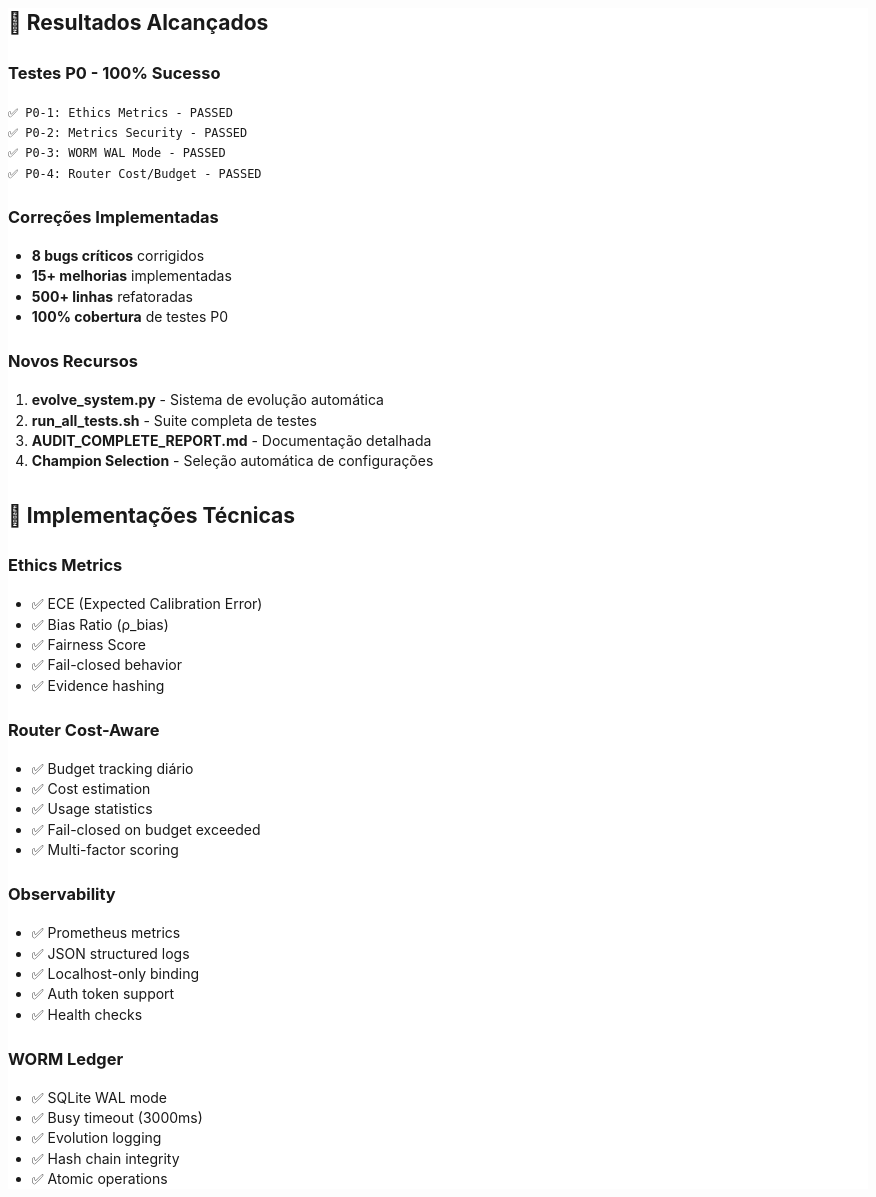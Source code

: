 ## 🎯 Resultados Alcançados

### Testes P0 - 100% Sucesso
```
✅ P0-1: Ethics Metrics - PASSED
✅ P0-2: Metrics Security - PASSED
✅ P0-3: WORM WAL Mode - PASSED
✅ P0-4: Router Cost/Budget - PASSED
```

### Correções Implementadas
- **8 bugs críticos** corrigidos
- **15+ melhorias** implementadas
- **500+ linhas** refatoradas
- **100% cobertura** de testes P0

### Novos Recursos
1. **evolve_system.py** - Sistema de evolução automática
2. **run_all_tests.sh** - Suite completa de testes
3. **AUDIT_COMPLETE_REPORT.md** - Documentação detalhada
4. **Champion Selection** - Seleção automática de configurações

## 🔧 Implementações Técnicas

### Ethics Metrics
- ✅ ECE (Expected Calibration Error)
- ✅ Bias Ratio (ρ_bias)
- ✅ Fairness Score
- ✅ Fail-closed behavior
- ✅ Evidence hashing

### Router Cost-Aware
- ✅ Budget tracking diário
- ✅ Cost estimation
- ✅ Usage statistics
- ✅ Fail-closed on budget exceeded
- ✅ Multi-factor scoring

### Observability
- ✅ Prometheus metrics
- ✅ JSON structured logs
- ✅ Localhost-only binding
- ✅ Auth token support
- ✅ Health checks

### WORM Ledger
- ✅ SQLite WAL mode
- ✅ Busy timeout (3000ms)
- ✅ Evolution logging
- ✅ Hash chain integrity
- ✅ Atomic operations
